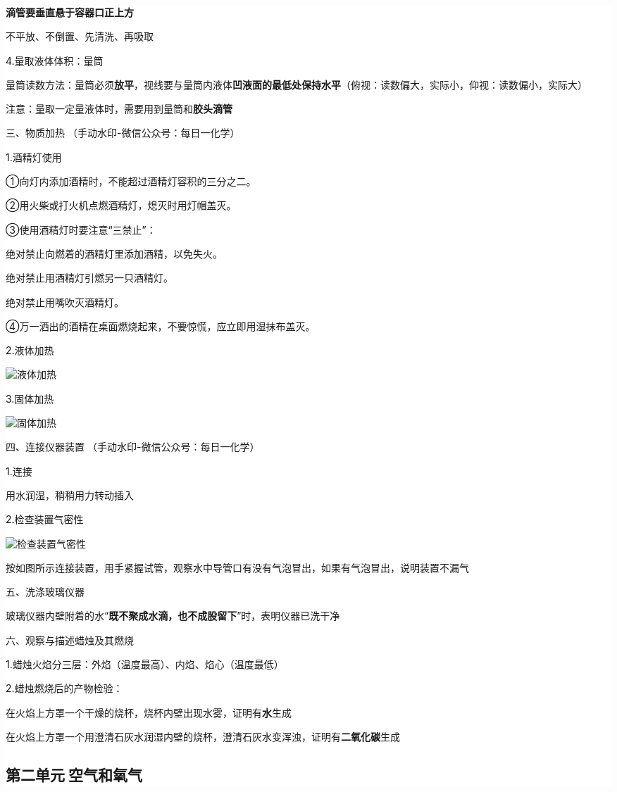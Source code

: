 **滴管要垂直悬于容器口正上方**

不平放、不倒置、先清洗、再吸取

4.量取液体体积：量筒

量筒读数方法：量筒必须**放平**，视线要与量筒内液体**凹液面的最低处保持水平**（俯视：读数偏大，实际小，仰视：读数偏小，实际大）

注意：量取一定量液体时，需要用到量筒和**胶头滴管**

三、物质加热	<span data-type="text" style="color: var(--b3-font-color5);">（手动水印-微信公众号：每日一化学）</span>

1.酒精灯使用

  ①向灯内添加酒精时，不能超过酒精灯容积的三分之二。

  ②用火柴或打火机点燃酒精灯，熄灭时用灯帽盖灭。

  ③使用酒精灯时要注意“三禁止”：

  绝对禁止向燃着的酒精灯里添加酒精，以免失火。

  绝对禁止用酒精灯引燃另一只酒精灯。

  绝对禁止用嘴吹灭酒精灯。

  ④万一洒出的酒精在桌面燃烧起来，不要惊慌，应立即用湿抹布盖灭。

2.液体加热

![液体加热](https://img.edaychem.cn//img/液体加热.png)​

3.固体加热

![固体加热](https://img.edaychem.cn//img/固体加热.png)​

四、连接仪器装置	<span data-type="text" style="color: var(--b3-font-color5);">（手动水印-微信公众号：每日一化学）</span>

1.连接

用水润湿，稍稍用力转动插入

2.检查装置气密性

![检查装置气密性](https://img.edaychem.cn//img/检查装置气密性.png)​

按如图所示连接装置，用手紧握试管，观察水中导管口有没有气泡冒出，如果有气泡冒出，说明装置不漏气

五、洗涤玻璃仪器

玻璃仪器内壁附着的水“**既不聚成水滴，也不成股留下**”时，表明仪器已洗干净

六、观察与描述蜡烛及其燃烧

1.蜡烛火焰分三层：外焰（温度最高）、内焰、焰心（温度最低）

2.蜡烛燃烧后的产物检验：

  在火焰上方罩一个干燥的烧杯，烧杯内壁出现水雾，证明有**水**生成

  在火焰上方罩一个用澄清石灰水润湿内壁的烧杯，澄清石灰水变浑浊，证明有**二氧化碳**生成

## 第二单元 空气和氧气
